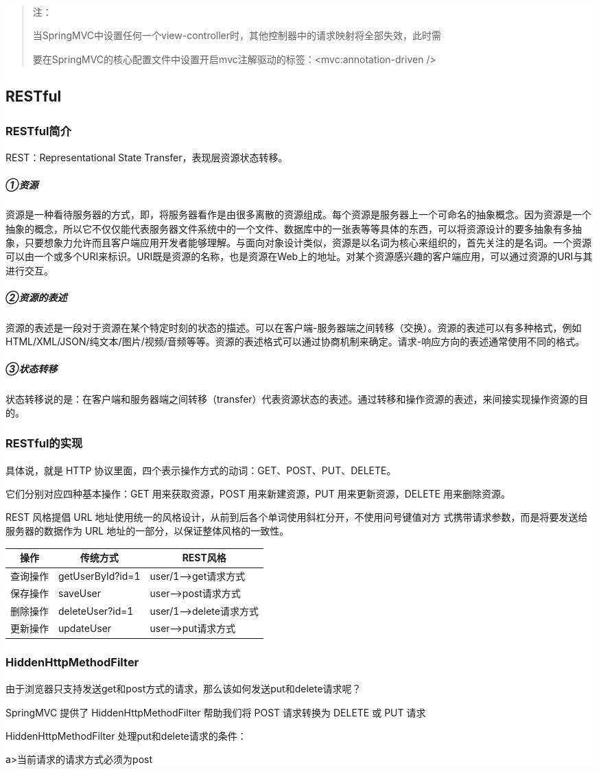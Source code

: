 > 注：
>
> 当SpringMVC中设置任何一个view-controller时，其他控制器中的请求映射将全部失效，此时需
>
> 要在SpringMVC的核心配置文件中设置开启mvc注解驱动的标签：<mvc:annotation-driven />

## RESTful

### RESTful简介

REST：Representational State Transfer，表现层资源状态转移。

##### ①资源


资源是一种看待服务器的方式，即，将服务器看作是由很多离散的资源组成。每个资源是服务器上一个可命名的抽象概念。因为资源是一个抽象的概念，所以它不仅仅能代表服务器文件系统中的一个文件、数据库中的一张表等等具体的东西，可以将资源设计的要多抽象有多抽象，只要想象力允许而且客户端应用开发者能够理解。与面向对象设计类似，资源是以名词为核心来组织的，首先关注的是名词。一个资源可以由一个或多个URI来标识。URI既是资源的名称，也是资源在Web上的地址。对某个资源感兴趣的客户端应用，可以通过资源的URI与其进行交互。

##### ②资源的表述


资源的表述是一段对于资源在某个特定时刻的状态的描述。可以在客户端-服务器端之间转移（交换）。资源的表述可以有多种格式，例如HTML/XML/JSON/纯文本/图片/视频/音频等等。资源的表述格式可以通过协商机制来确定。请求-响应方向的表述通常使用不同的格式。

##### ③状态转移


状态转移说的是：在客户端和服务器端之间转移（transfer）代表资源状态的表述。通过转移和操作资源的表述，来间接实现操作资源的目的。

### RESTful的实现

具体说，就是 HTTP 协议里面，四个表示操作方式的动词：GET、POST、PUT、DELETE。

它们分别对应四种基本操作：GET 用来获取资源，POST 用来新建资源，PUT 用来更新资源，DELETE 用来删除资源。

REST 风格提倡 URL 地址使用统一的风格设计，从前到后各个单词使用斜杠分开，不使用问号键值对方 式携带请求参数，而是将要发送给服务器的数据作为 URL 地址的一部分，以保证整体风格的一致性。

| 操作     | 传统方式         | REST风格                |
| -------- | ---------------- | ----------------------- |
| 查询操作 | getUserById?id=1 | user/1-->get请求方式    |
| 保存操作 | saveUser         | user-->post请求方式     |
| 删除操作 | deleteUser?id=1  | user/1-->delete请求方式 |
| 更新操作 | updateUser       | user-->put请求方式      |

### HiddenHttpMethodFilter

由于浏览器只支持发送get和post方式的请求，那么该如何发送put和delete请求呢？

SpringMVC 提供了 HiddenHttpMethodFilter 帮助我们将 POST 请求转换为 DELETE 或 PUT 请求

HiddenHttpMethodFilter 处理put和delete请求的条件：

a>当前请求的请求方式必须为post
